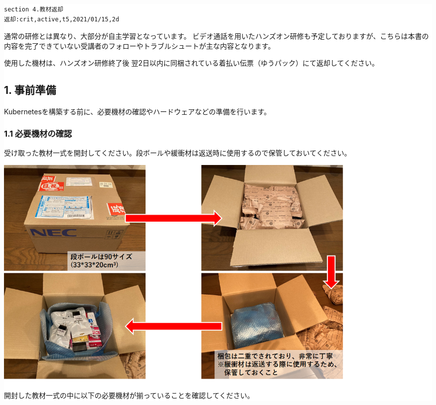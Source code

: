 ```mermaid
section 4.教材返却
返却:crit,active,t5,2021/01/15,2d
```

通常の研修とは異なり、大部分が自主学習となっています。
ビデオ通話を用いたハンズオン研修も予定しておりますが、こちらは本書の内容を完了できていない受講者のフォローやトラブルシュートが主な内容となります。

使用した機材は、ハンズオン研修終了後 翌2日以内に同梱されている着払い伝票（ゆうパック）にて返却してください。

## 1. 事前準備

Kubernetesを構築する前に、必要機材の確認やハードウェアなどの準備を行います。

### 1.1 必要機材の確認

受け取った教材一式を開封してください。段ボールや緩衝材は返送時に使用するので保管しておいてください。

<img src="raspi-k8s-training-materials_r1.assets/image-20210826091852098.png" alt="image-20210826091852098" style="zoom:67%;" />

開封した教材一式の中に以下の必要機材が揃っていることを確認してください。
